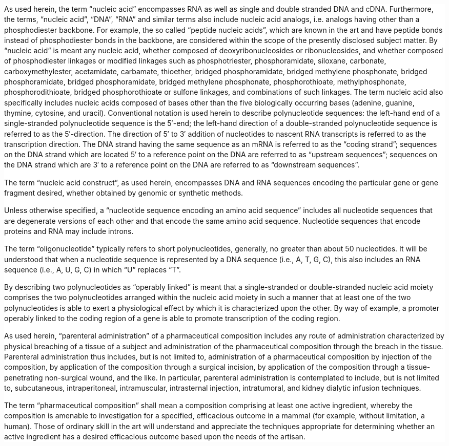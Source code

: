 As used herein, the term “nucleic acid” encompasses RNA as well as single and double stranded DNA and cDNA. Furthermore, the terms, “nucleic acid”, “DNA”, “RNA” and similar terms also include nucleic acid analogs, i.e. analogs having other than a phosphodiester backbone. For example, the so called “peptide nucleic acids”, which are known in the art and have peptide bonds instead of phosphodiester bonds in the backbone, are considered within the scope of the presently disclosed subject matter. By “nucleic acid” is meant any nucleic acid, whether composed of deoxyribonucleosides or ribonucleosides, and whether composed of phosphodiester linkages or modified linkages such as phosphotriester, phosphoramidate, siloxane, carbonate, carboxymethylester, acetamidate, carbamate, thioether, bridged phosphoramidate, bridged methylene phosphonate, bridged phosphoramidate, bridged phosphoramidate, bridged methylene phosphonate, phosphorothioate, methylphosphonate, phosphorodithioate, bridged phosphorothioate or sulfone linkages, and combinations of such linkages. The term nucleic acid also specifically includes nucleic acids composed of bases other than the five biologically occurring bases (adenine, guanine, thymine, cytosine, and uracil). Conventional notation is used herein to describe polynucleotide sequences: the left-hand end of a single-stranded polynucleotide sequence is the 5′-end; the left-hand direction of a double-stranded polynucleotide sequence is referred to as the 5′-direction. The direction of 5′ to 3′ addition of nucleotides to nascent RNA transcripts is referred to as the transcription direction. The DNA strand having the same sequence as an mRNA is referred to as the “coding strand”; sequences on the DNA strand which are located 5′ to a reference point on the DNA are referred to as “upstream sequences”; sequences on the DNA strand which are 3′ to a reference point on the DNA are referred to as “downstream sequences”.

The term “nucleic acid construct”, as used herein, encompasses DNA and RNA sequences encoding the particular gene or gene fragment desired, whether obtained by genomic or synthetic methods.

Unless otherwise specified, a “nucleotide sequence encoding an amino acid sequence” includes all nucleotide sequences that are degenerate versions of each other and that encode the same amino acid sequence. Nucleotide sequences that encode proteins and RNA may include introns.

The term “oligonucleotide” typically refers to short polynucleotides, generally, no greater than about 50 nucleotides. It will be understood that when a nucleotide sequence is represented by a DNA sequence (i.e., A, T, G, C), this also includes an RNA sequence (i.e., A, U, G, C) in which “U” replaces “T”.

By describing two polynucleotides as “operably linked” is meant that a single-stranded or double-stranded nucleic acid moiety comprises the two polynucleotides arranged within the nucleic acid moiety in such a manner that at least one of the two polynucleotides is able to exert a physiological effect by which it is characterized upon the other. By way of example, a promoter operably linked to the coding region of a gene is able to promote transcription of the coding region.

As used herein, “parenteral administration” of a pharmaceutical composition includes any route of administration characterized by physical breaching of a tissue of a subject and administration of the pharmaceutical composition through the breach in the tissue. Parenteral administration thus includes, but is not limited to, administration of a pharmaceutical composition by injection of the composition, by application of the composition through a surgical incision, by application of the composition through a tissue-penetrating non-surgical wound, and the like. In particular, parenteral administration is contemplated to include, but is not limited to, subcutaneous, intraperitoneal, intramuscular, intrasternal injection, intratumoral, and kidney dialytic infusion techniques.

The term “pharmaceutical composition” shall mean a composition comprising at least one active ingredient, whereby the composition is amenable to investigation for a specified, efficacious outcome in a mammal (for example, without limitation, a human). Those of ordinary skill in the art will understand and appreciate the techniques appropriate for determining whether an active ingredient has a desired efficacious outcome based upon the needs of the artisan.
